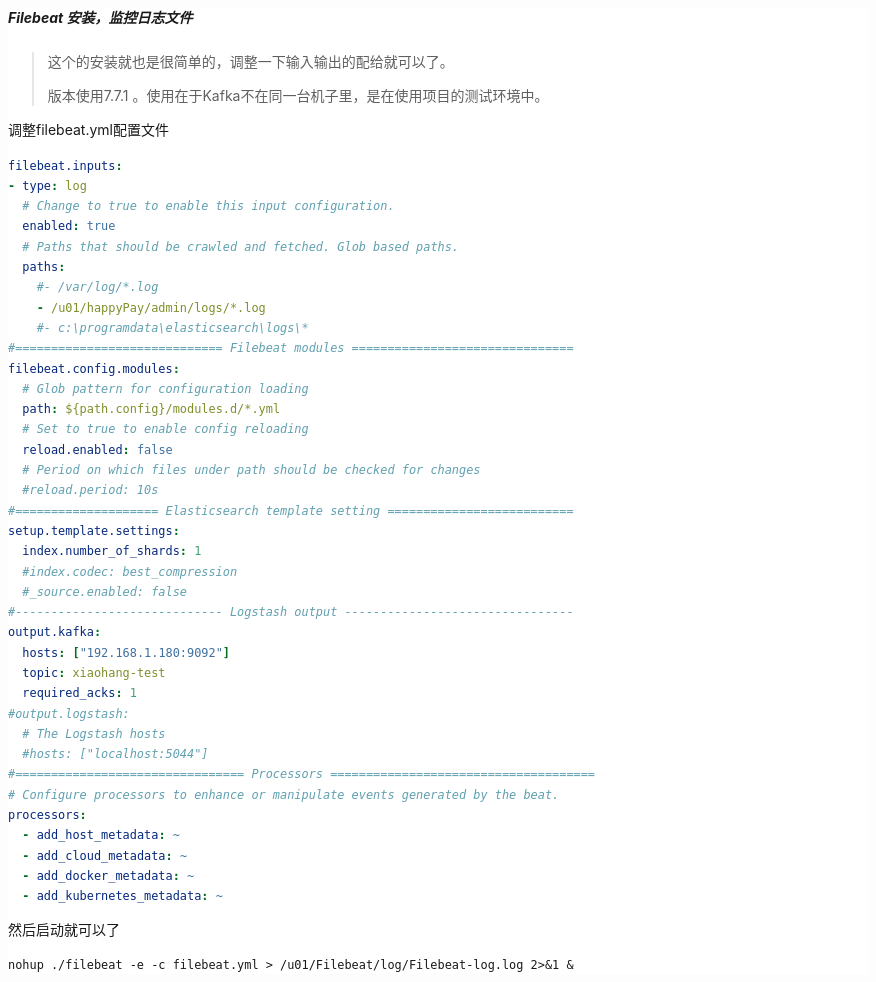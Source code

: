 ##### Filebeat 安装，监控日志文件

> 这个的安装就也是很简单的，调整一下输入输出的配给就可以了。
>
> 版本使用7.7.1 。使用在于Kafka不在同一台机子里，是在使用项目的测试环境中。

调整filebeat.yml配置文件

```yaml
filebeat.inputs:
- type: log
  # Change to true to enable this input configuration.
  enabled: true
  # Paths that should be crawled and fetched. Glob based paths.
  paths:
    #- /var/log/*.log
    - /u01/happyPay/admin/logs/*.log
    #- c:\programdata\elasticsearch\logs\*
#============================= Filebeat modules ===============================
filebeat.config.modules:
  # Glob pattern for configuration loading
  path: ${path.config}/modules.d/*.yml
  # Set to true to enable config reloading
  reload.enabled: false
  # Period on which files under path should be checked for changes
  #reload.period: 10s
#==================== Elasticsearch template setting ==========================
setup.template.settings:
  index.number_of_shards: 1
  #index.codec: best_compression
  #_source.enabled: false
#----------------------------- Logstash output --------------------------------
output.kafka:
  hosts: ["192.168.1.180:9092"]
  topic: xiaohang-test
  required_acks: 1
#output.logstash:
  # The Logstash hosts
  #hosts: ["localhost:5044"]
#================================ Processors =====================================
# Configure processors to enhance or manipulate events generated by the beat.
processors:
  - add_host_metadata: ~
  - add_cloud_metadata: ~
  - add_docker_metadata: ~
  - add_kubernetes_metadata: ~
```

然后启动就可以了

```shell
nohup ./filebeat -e -c filebeat.yml > /u01/Filebeat/log/Filebeat-log.log 2>&1 &
```
